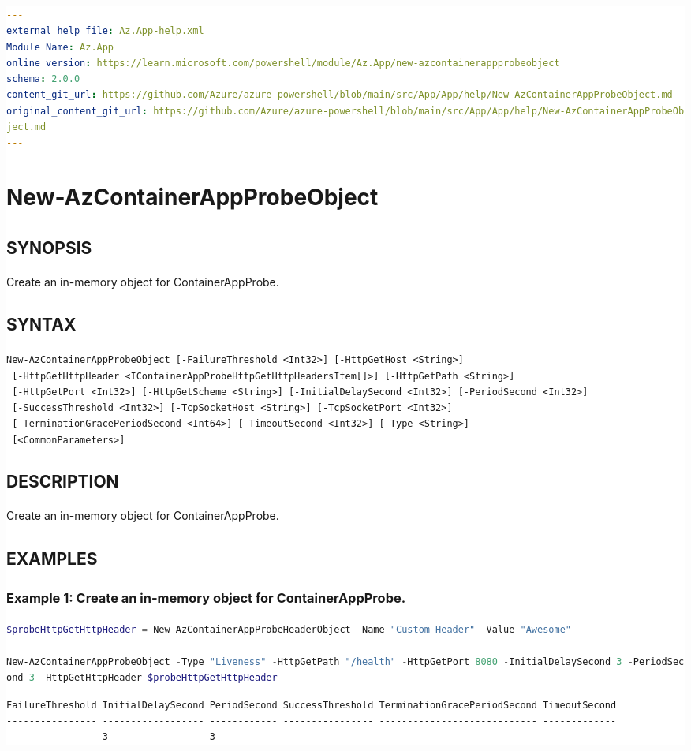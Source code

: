 ```yaml
---
external help file: Az.App-help.xml
Module Name: Az.App
online version: https://learn.microsoft.com/powershell/module/Az.App/new-azcontainerappprobeobject
schema: 2.0.0
content_git_url: https://github.com/Azure/azure-powershell/blob/main/src/App/App/help/New-AzContainerAppProbeObject.md
original_content_git_url: https://github.com/Azure/azure-powershell/blob/main/src/App/App/help/New-AzContainerAppProbeObject.md
---
```


# New-AzContainerAppProbeObject

## SYNOPSIS
Create an in-memory object for ContainerAppProbe.

## SYNTAX

```
New-AzContainerAppProbeObject [-FailureThreshold <Int32>] [-HttpGetHost <String>]
 [-HttpGetHttpHeader <IContainerAppProbeHttpGetHttpHeadersItem[]>] [-HttpGetPath <String>]
 [-HttpGetPort <Int32>] [-HttpGetScheme <String>] [-InitialDelaySecond <Int32>] [-PeriodSecond <Int32>]
 [-SuccessThreshold <Int32>] [-TcpSocketHost <String>] [-TcpSocketPort <Int32>]
 [-TerminationGracePeriodSecond <Int64>] [-TimeoutSecond <Int32>] [-Type <String>]
 [<CommonParameters>]
```

## DESCRIPTION
Create an in-memory object for ContainerAppProbe.

## EXAMPLES

### Example 1: Create an in-memory object for ContainerAppProbe.
```powershell
$probeHttpGetHttpHeader = New-AzContainerAppProbeHeaderObject -Name "Custom-Header" -Value "Awesome"

New-AzContainerAppProbeObject -Type "Liveness" -HttpGetPath "/health" -HttpGetPort 8080 -InitialDelaySecond 3 -PeriodSecond 3 -HttpGetHttpHeader $probeHttpGetHttpHeader
```

```output
FailureThreshold InitialDelaySecond PeriodSecond SuccessThreshold TerminationGracePeriodSecond TimeoutSecond
---------------- ------------------ ------------ ---------------- ---------------------------- -------------
                 3                  3
```
